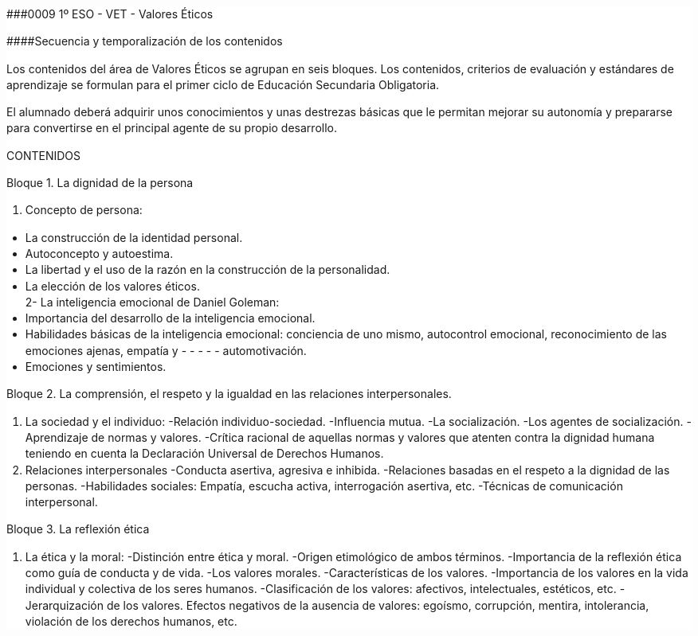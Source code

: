 ###0009 1º ESO - VET - Valores Éticos

####Secuencia y temporalización de los contenidos


Los contenidos del área de Valores Éticos se agrupan en seis bloques. Los contenidos, criterios de evaluación y estándares de aprendizaje se formulan para el primer ciclo de Educación Secundaria Obligatoria. 
 
El alumnado deberá adquirir unos conocimientos y unas destrezas básicas que le permitan mejorar su autonomía y prepararse para convertirse en el principal agente de su propio desarrollo. 
 
 
CONTENIDOS 
 
Bloque 1. La dignidad de la persona 
 
1. Concepto de persona:  
- La construcción de la identidad personal.  
- Autoconcepto y autoestima. 
- La libertad y el uso de la razón en la construcción de la personalidad. 
- La elección de los valores éticos.  
2- La inteligencia emocional de Daniel Goleman: 
- Importancia del desarrollo de la inteligencia emocional.  
- Habilidades básicas de la inteligencia emocional: conciencia de uno mismo, autocontrol emocional, reconocimiento de las emociones ajenas, empatía y - - - - - automotivación. 
- Emociones y sentimientos. 

Bloque 2. La comprensión, el respeto y la igualdad en las relaciones interpersonales.

1.  La sociedad y el individuo: 
-Relación 	individuo-sociedad. 
-Influencia mutua. 
-La socialización. 
-Los agentes de socialización. 
-Aprendizaje 	de 	normas 	y valores. 
-Crítica racional de aquellas normas y valores que atenten contra la dignidad humana teniendo en cuenta la Declaración Universal de Derechos Humanos. 
2. Relaciones interpersonales
-Conducta asertiva, agresiva e inhibida. 
-Relaciones basadas en el respeto a la dignidad de las personas. 
-Habilidades sociales: Empatía, escucha activa,  interrogación asertiva, etc. 
-Técnicas 	de 	comunicación interpersonal. 




Bloque 3. La reflexión ética 
1. La ética y la moral: 
-Distinción entre ética y moral. 
-Origen etimológico de ambos términos. 
-Importancia de la reflexión ética como guía de conducta y de vida. 
-Los valores morales. 
-Características de los valores. 
-Importancia de los valores en la vida individual y colectiva de los seres humanos. 
-Clasificación de los valores: afectivos, intelectuales, estéticos, etc. 
-Jerarquización de los valores. Efectos negativos de la ausencia de valores: egoísmo, corrupción, mentira, intolerancia, violación de los derechos humanos, etc. 

